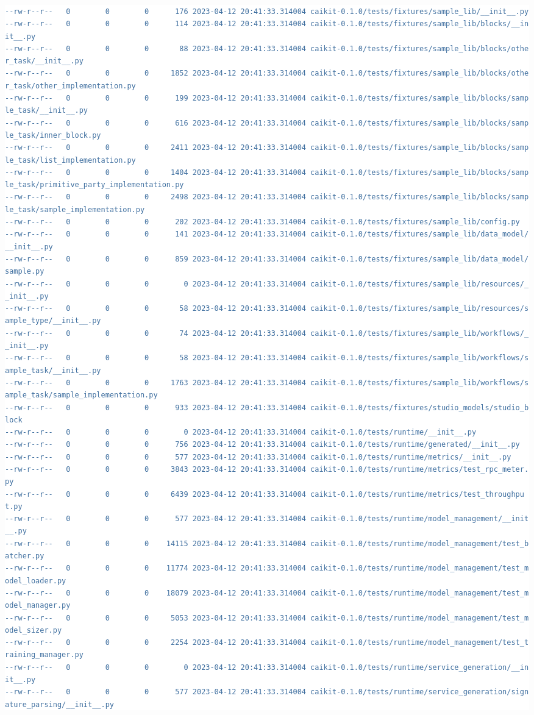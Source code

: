 ```diff
--rw-r--r--   0        0        0      176 2023-04-12 20:41:33.314004 caikit-0.1.0/tests/fixtures/sample_lib/__init__.py
--rw-r--r--   0        0        0      114 2023-04-12 20:41:33.314004 caikit-0.1.0/tests/fixtures/sample_lib/blocks/__init__.py
--rw-r--r--   0        0        0       88 2023-04-12 20:41:33.314004 caikit-0.1.0/tests/fixtures/sample_lib/blocks/other_task/__init__.py
--rw-r--r--   0        0        0     1852 2023-04-12 20:41:33.314004 caikit-0.1.0/tests/fixtures/sample_lib/blocks/other_task/other_implementation.py
--rw-r--r--   0        0        0      199 2023-04-12 20:41:33.314004 caikit-0.1.0/tests/fixtures/sample_lib/blocks/sample_task/__init__.py
--rw-r--r--   0        0        0      616 2023-04-12 20:41:33.314004 caikit-0.1.0/tests/fixtures/sample_lib/blocks/sample_task/inner_block.py
--rw-r--r--   0        0        0     2411 2023-04-12 20:41:33.314004 caikit-0.1.0/tests/fixtures/sample_lib/blocks/sample_task/list_implementation.py
--rw-r--r--   0        0        0     1404 2023-04-12 20:41:33.314004 caikit-0.1.0/tests/fixtures/sample_lib/blocks/sample_task/primitive_party_implementation.py
--rw-r--r--   0        0        0     2498 2023-04-12 20:41:33.314004 caikit-0.1.0/tests/fixtures/sample_lib/blocks/sample_task/sample_implementation.py
--rw-r--r--   0        0        0      202 2023-04-12 20:41:33.314004 caikit-0.1.0/tests/fixtures/sample_lib/config.py
--rw-r--r--   0        0        0      141 2023-04-12 20:41:33.314004 caikit-0.1.0/tests/fixtures/sample_lib/data_model/__init__.py
--rw-r--r--   0        0        0      859 2023-04-12 20:41:33.314004 caikit-0.1.0/tests/fixtures/sample_lib/data_model/sample.py
--rw-r--r--   0        0        0        0 2023-04-12 20:41:33.314004 caikit-0.1.0/tests/fixtures/sample_lib/resources/__init__.py
--rw-r--r--   0        0        0       58 2023-04-12 20:41:33.314004 caikit-0.1.0/tests/fixtures/sample_lib/resources/sample_type/__init__.py
--rw-r--r--   0        0        0       74 2023-04-12 20:41:33.314004 caikit-0.1.0/tests/fixtures/sample_lib/workflows/__init__.py
--rw-r--r--   0        0        0       58 2023-04-12 20:41:33.314004 caikit-0.1.0/tests/fixtures/sample_lib/workflows/sample_task/__init__.py
--rw-r--r--   0        0        0     1763 2023-04-12 20:41:33.314004 caikit-0.1.0/tests/fixtures/sample_lib/workflows/sample_task/sample_implementation.py
--rw-r--r--   0        0        0      933 2023-04-12 20:41:33.314004 caikit-0.1.0/tests/fixtures/studio_models/studio_block
--rw-r--r--   0        0        0        0 2023-04-12 20:41:33.314004 caikit-0.1.0/tests/runtime/__init__.py
--rw-r--r--   0        0        0      756 2023-04-12 20:41:33.314004 caikit-0.1.0/tests/runtime/generated/__init__.py
--rw-r--r--   0        0        0      577 2023-04-12 20:41:33.314004 caikit-0.1.0/tests/runtime/metrics/__init__.py
--rw-r--r--   0        0        0     3843 2023-04-12 20:41:33.314004 caikit-0.1.0/tests/runtime/metrics/test_rpc_meter.py
--rw-r--r--   0        0        0     6439 2023-04-12 20:41:33.314004 caikit-0.1.0/tests/runtime/metrics/test_throughput.py
--rw-r--r--   0        0        0      577 2023-04-12 20:41:33.314004 caikit-0.1.0/tests/runtime/model_management/__init__.py
--rw-r--r--   0        0        0    14115 2023-04-12 20:41:33.314004 caikit-0.1.0/tests/runtime/model_management/test_batcher.py
--rw-r--r--   0        0        0    11774 2023-04-12 20:41:33.314004 caikit-0.1.0/tests/runtime/model_management/test_model_loader.py
--rw-r--r--   0        0        0    18079 2023-04-12 20:41:33.314004 caikit-0.1.0/tests/runtime/model_management/test_model_manager.py
--rw-r--r--   0        0        0     5053 2023-04-12 20:41:33.314004 caikit-0.1.0/tests/runtime/model_management/test_model_sizer.py
--rw-r--r--   0        0        0     2254 2023-04-12 20:41:33.314004 caikit-0.1.0/tests/runtime/model_management/test_training_manager.py
--rw-r--r--   0        0        0        0 2023-04-12 20:41:33.314004 caikit-0.1.0/tests/runtime/service_generation/__init__.py
--rw-r--r--   0        0        0      577 2023-04-12 20:41:33.314004 caikit-0.1.0/tests/runtime/service_generation/signature_parsing/__init__.py
```
